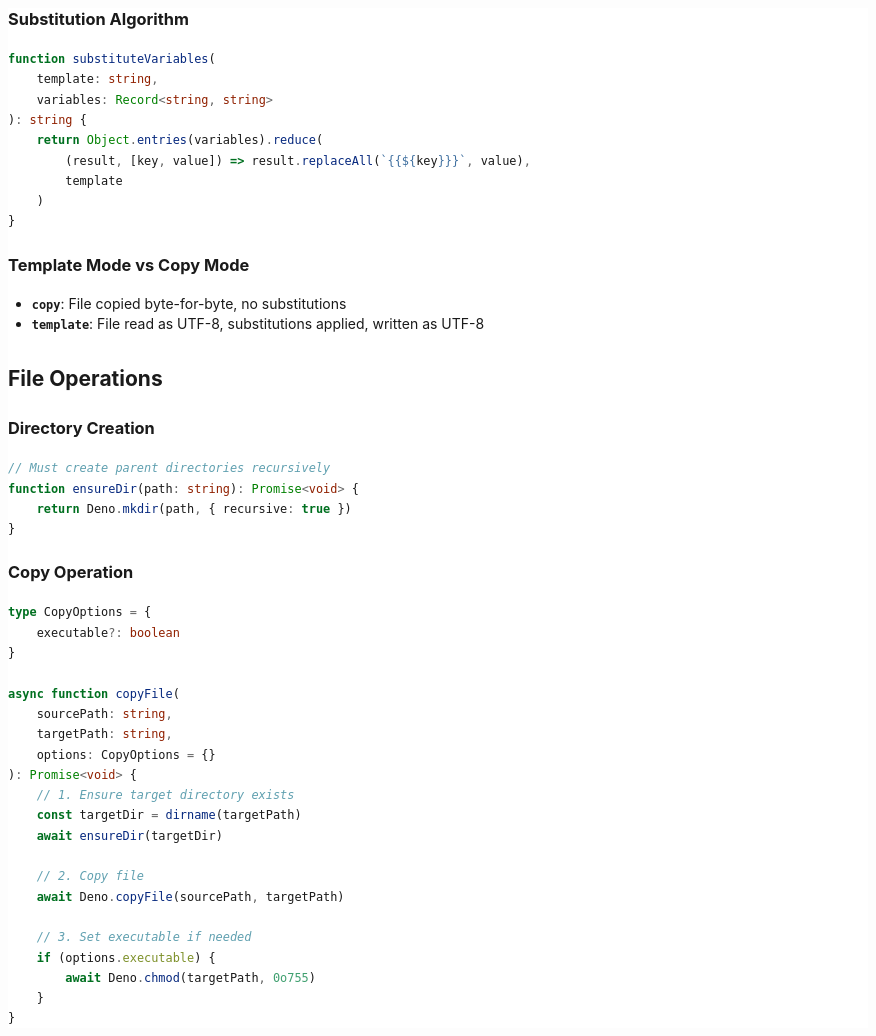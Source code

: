 ### Substitution Algorithm

```typescript
function substituteVariables(
	template: string,
	variables: Record<string, string>
): string {
	return Object.entries(variables).reduce(
		(result, [key, value]) => result.replaceAll(`{{${key}}}`, value),
		template
	)
}
```

### Template Mode vs Copy Mode

- **`copy`**: File copied byte-for-byte, no substitutions
- **`template`**: File read as UTF-8, substitutions applied, written as UTF-8

## File Operations

### Directory Creation

```typescript
// Must create parent directories recursively
function ensureDir(path: string): Promise<void> {
	return Deno.mkdir(path, { recursive: true })
}
```

### Copy Operation

```typescript
type CopyOptions = {
	executable?: boolean
}

async function copyFile(
	sourcePath: string,
	targetPath: string,
	options: CopyOptions = {}
): Promise<void> {
	// 1. Ensure target directory exists
	const targetDir = dirname(targetPath)
	await ensureDir(targetDir)

	// 2. Copy file
	await Deno.copyFile(sourcePath, targetPath)

	// 3. Set executable if needed
	if (options.executable) {
		await Deno.chmod(targetPath, 0o755)
	}
}
```
